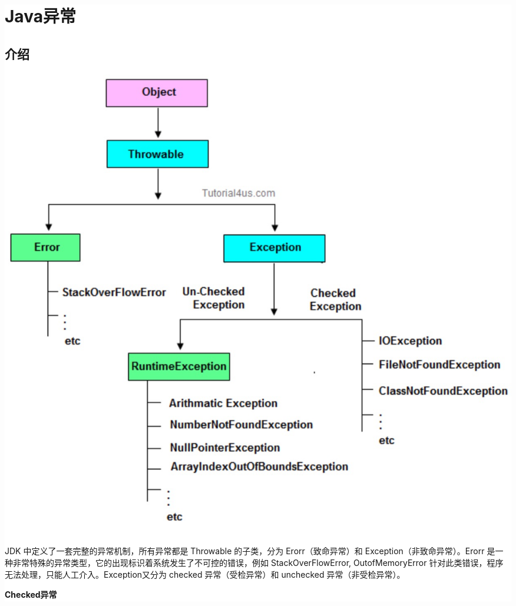 # Java异常

## 介绍

![image-20190515204426971](异常/image-20190515204426971.png)

JDK 中定义了一套完整的异常机制，所有异常都是 Throwable 的子类，分为 Erorr（致命异常）和 Exception（非致命异常）。Erorr 是一种非常特殊的异常类型，它的出现标识着系统发生了不可控的错误，例如 StackOverFlowError, OutofMemoryError 针对此类错误，程序无法处理，只能人工介入。Exception又分为 checked 异常（受检异常）和 unchecked 异常（非受检异常）。

**Checked异常**
